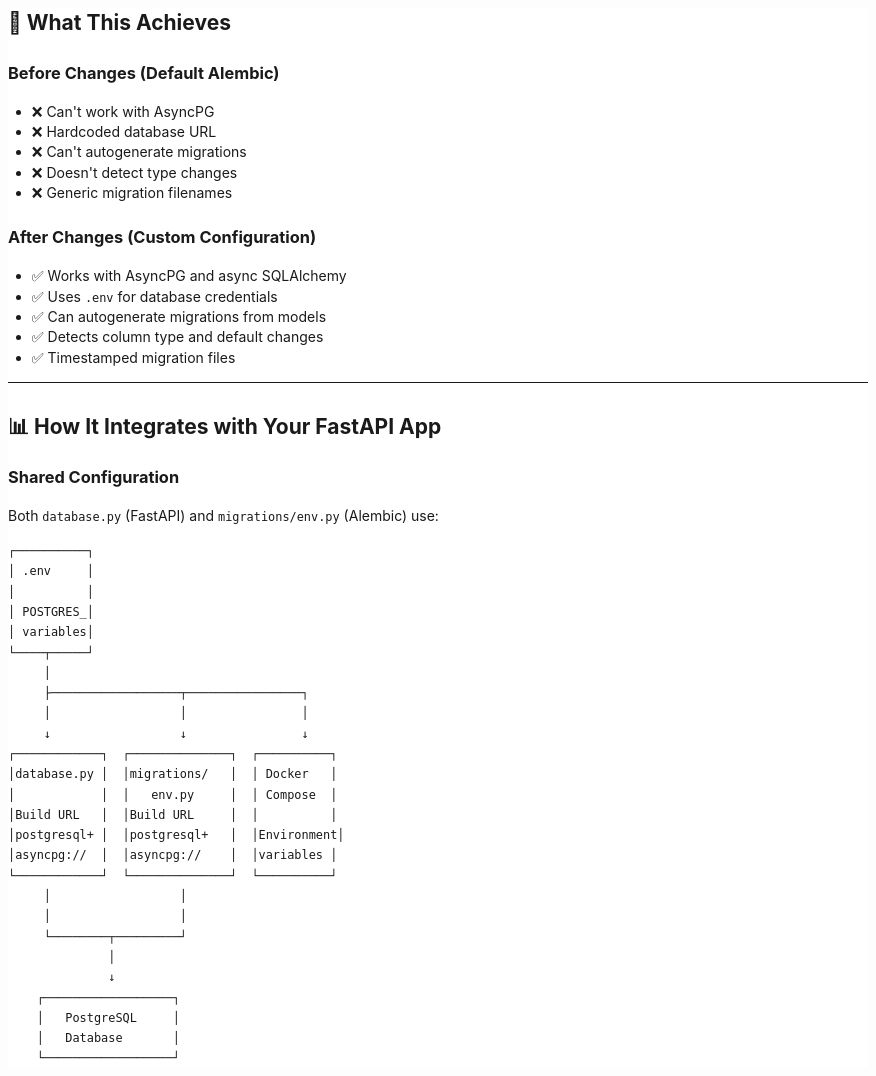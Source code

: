 ## 🎯 What This Achieves

### Before Changes (Default Alembic)
- ❌ Can't work with AsyncPG
- ❌ Hardcoded database URL
- ❌ Can't autogenerate migrations
- ❌ Doesn't detect type changes
- ❌ Generic migration filenames

### After Changes (Custom Configuration)
- ✅ Works with AsyncPG and async SQLAlchemy
- ✅ Uses `.env` for database credentials
- ✅ Can autogenerate migrations from models
- ✅ Detects column type and default changes
- ✅ Timestamped migration files

---

## 📊 How It Integrates with Your FastAPI App

### Shared Configuration

Both `database.py` (FastAPI) and `migrations/env.py` (Alembic) use:

```
┌──────────┐
│ .env     │
│          │
│ POSTGRES_│
│ variables│
└────┬─────┘
     │
     ├──────────────────┬────────────────┐
     │                  │                │
     ↓                  ↓                ↓
┌────────────┐  ┌──────────────┐  ┌──────────┐
│database.py │  │migrations/   │  │ Docker   │
│            │  │   env.py     │  │ Compose  │
│Build URL   │  │Build URL     │  │          │
│postgresql+ │  │postgresql+   │  │Environment│
│asyncpg://  │  │asyncpg://    │  │variables │
└────────────┘  └──────────────┘  └──────────┘
     │                  │
     │                  │
     └────────┬─────────┘
              │
              ↓
    ┌──────────────────┐
    │   PostgreSQL     │
    │   Database       │
    └──────────────────┘
```
